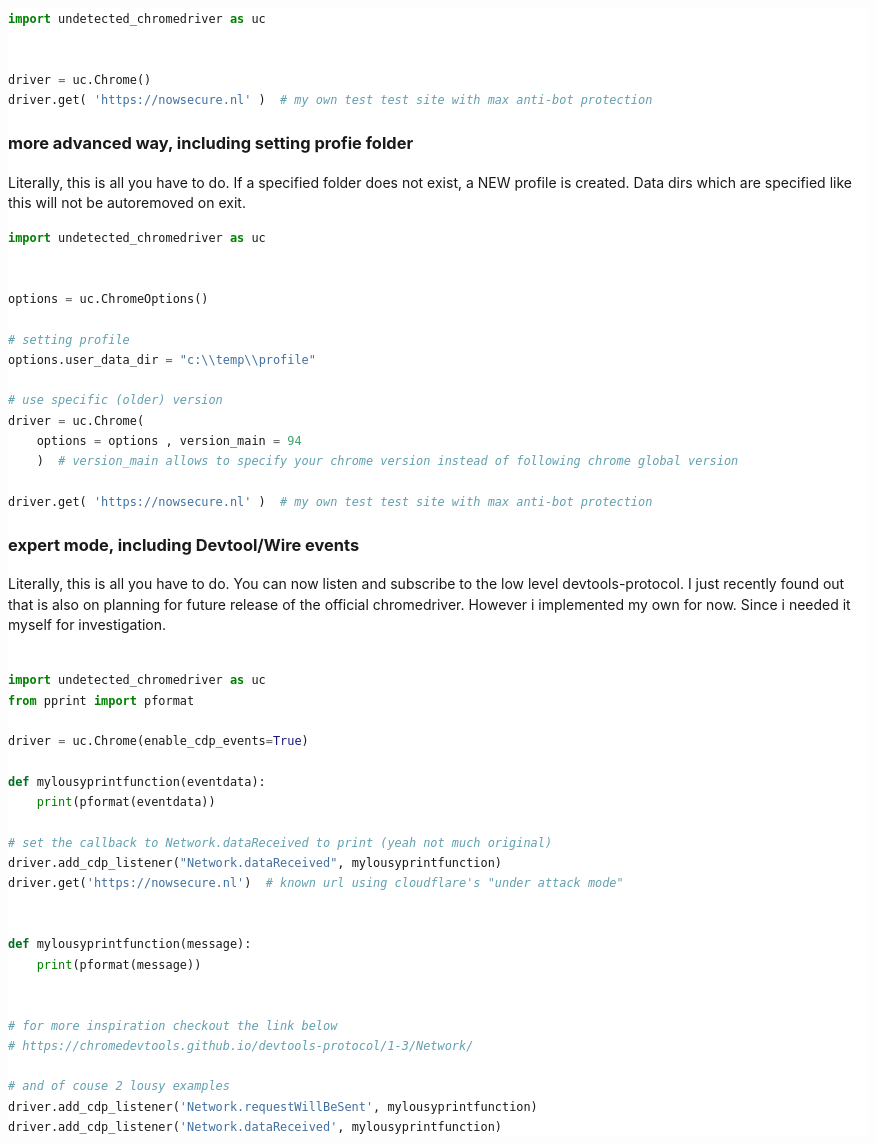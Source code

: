 ```python
import undetected_chromedriver as uc


driver = uc.Chrome()
driver.get( 'https://nowsecure.nl' )  # my own test test site with max anti-bot protection
```

### more advanced way, including setting profie folder ###

Literally, this is all you have to do. If a specified folder does not exist, a NEW profile is created. Data dirs which are specified like
this will not be autoremoved on exit.

```python
import undetected_chromedriver as uc


options = uc.ChromeOptions()

# setting profile
options.user_data_dir = "c:\\temp\\profile"

# use specific (older) version
driver = uc.Chrome(
    options = options , version_main = 94
    )  # version_main allows to specify your chrome version instead of following chrome global version

driver.get( 'https://nowsecure.nl' )  # my own test test site with max anti-bot protection

```

### expert mode, including Devtool/Wire events  ###

Literally, this is all you have to do. You can now listen and subscribe to the low level devtools-protocol. I just recently found out that
is also on planning for future release of the official chromedriver. However i implemented my own for now. Since i needed it myself for
investigation.

```python

import undetected_chromedriver as uc
from pprint import pformat

driver = uc.Chrome(enable_cdp_events=True)

def mylousyprintfunction(eventdata):
    print(pformat(eventdata))
    
# set the callback to Network.dataReceived to print (yeah not much original)
driver.add_cdp_listener("Network.dataReceived", mylousyprintfunction)
driver.get('https://nowsecure.nl')  # known url using cloudflare's "under attack mode"


def mylousyprintfunction(message):
    print(pformat(message))


# for more inspiration checkout the link below
# https://chromedevtools.github.io/devtools-protocol/1-3/Network/

# and of couse 2 lousy examples
driver.add_cdp_listener('Network.requestWillBeSent', mylousyprintfunction)
driver.add_cdp_listener('Network.dataReceived', mylousyprintfunction)
```